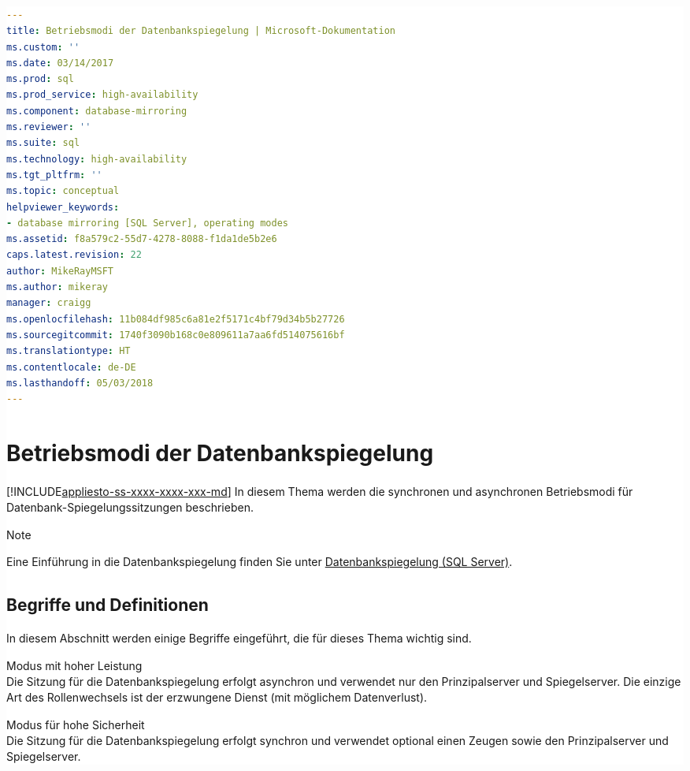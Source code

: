 ```yaml
---
title: Betriebsmodi der Datenbankspiegelung | Microsoft-Dokumentation
ms.custom: ''
ms.date: 03/14/2017
ms.prod: sql
ms.prod_service: high-availability
ms.component: database-mirroring
ms.reviewer: ''
ms.suite: sql
ms.technology: high-availability
ms.tgt_pltfrm: ''
ms.topic: conceptual
helpviewer_keywords:
- database mirroring [SQL Server], operating modes
ms.assetid: f8a579c2-55d7-4278-8088-f1da1de5b2e6
caps.latest.revision: 22
author: MikeRayMSFT
ms.author: mikeray
manager: craigg
ms.openlocfilehash: 11b084df985c6a81e2f5171c4bf79d34b5b27726
ms.sourcegitcommit: 1740f3090b168c0e809611a7aa6fd514075616bf
ms.translationtype: HT
ms.contentlocale: de-DE
ms.lasthandoff: 05/03/2018
---
```

# <a name="database-mirroring-operating-modes"></a>Betriebsmodi der Datenbankspiegelung
[!INCLUDE[appliesto-ss-xxxx-xxxx-xxx-md](../../includes/appliesto-ss-xxxx-xxxx-xxx-md.md)]
  In diesem Thema werden die synchronen und asynchronen Betriebsmodi für Datenbank-Spiegelungssitzungen beschrieben.  
  
> [!NOTE]  
>  Eine Einführung in die Datenbankspiegelung finden Sie unter [Datenbankspiegelung &#40;SQL Server&#41;](../../database-engine/database-mirroring/database-mirroring-sql-server.md).  
  
  
##  <a name="TermsAndDefinitions"></a> Begriffe und Definitionen  
 In diesem Abschnitt werden einige Begriffe eingeführt, die für dieses Thema wichtig sind.  
  
 Modus mit hoher Leistung  
 Die Sitzung für die Datenbankspiegelung erfolgt asynchron und verwendet nur den Prinzipalserver und Spiegelserver. Die einzige Art des Rollenwechsels ist der erzwungene Dienst (mit möglichem Datenverlust).  
  
 Modus für hohe Sicherheit  
 Die Sitzung für die Datenbankspiegelung erfolgt synchron und verwendet optional einen Zeugen sowie den Prinzipalserver und Spiegelserver.  
  